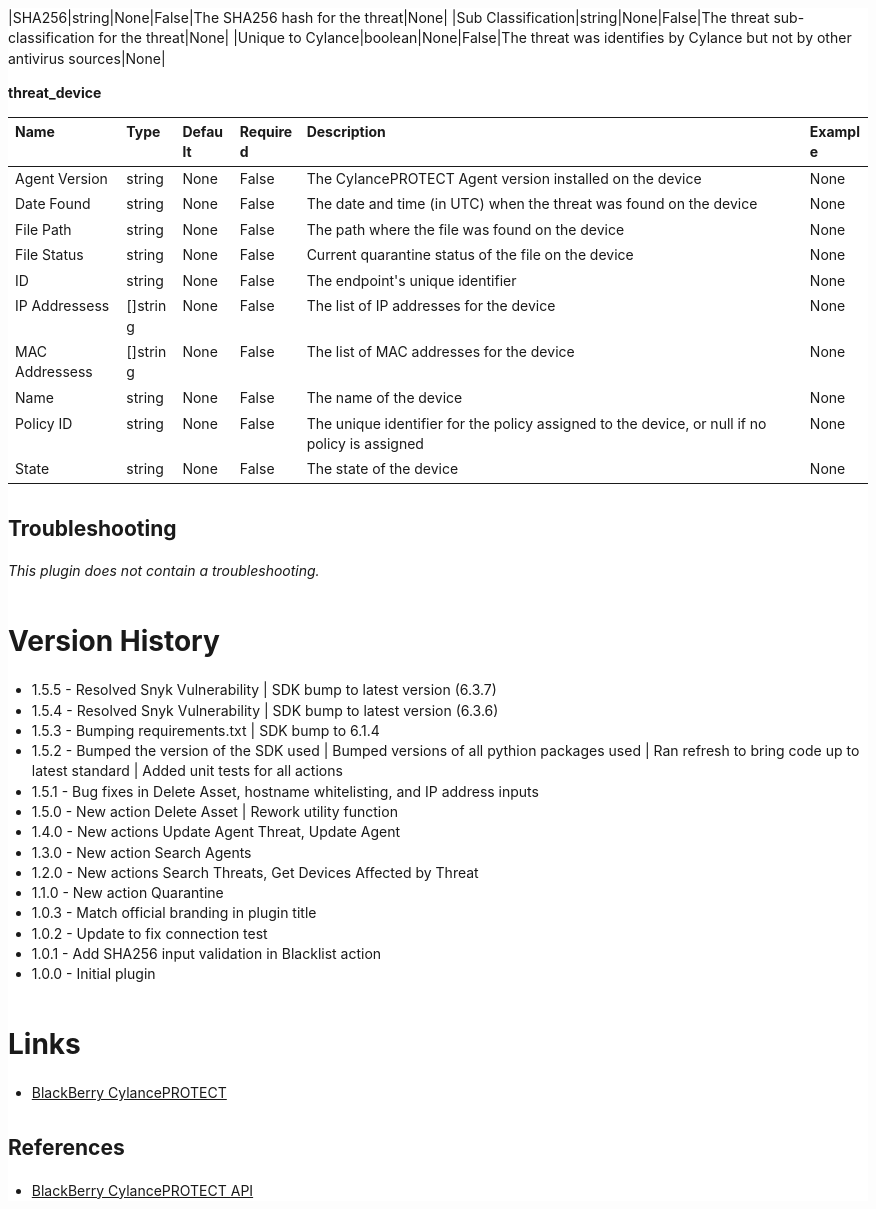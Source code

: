 |SHA256|string|None|False|The SHA256 hash for the threat|None|
|Sub Classification|string|None|False|The threat sub-classification for the threat|None|
|Unique to Cylance|boolean|None|False|The threat was identifies by Cylance but not by other antivirus sources|None|
  
**threat_device**

|Name|Type|Default|Required|Description|Example|
| :--- | :--- | :--- | :--- | :--- | :--- |
|Agent Version|string|None|False|The CylancePROTECT Agent version installed on the device|None|
|Date Found|string|None|False|The date and time (in UTC) when the threat was found on the device|None|
|File Path|string|None|False|The path where the file was found on the device|None|
|File Status|string|None|False|Current quarantine status of the file on the device|None|
|ID|string|None|False|The endpoint's unique identifier|None|
|IP Addressess|[]string|None|False|The list of IP addresses for the device|None|
|MAC Addressess|[]string|None|False|The list of MAC addresses for the device|None|
|Name|string|None|False|The name of the device|None|
|Policy ID|string|None|False|The unique identifier for the policy assigned to the device, or null if no policy is assigned|None|
|State|string|None|False|The state of the device|None|


## Troubleshooting
  
*This plugin does not contain a troubleshooting.*

# Version History

* 1.5.5 - Resolved Snyk Vulnerability | SDK bump to latest version (6.3.7)
* 1.5.4 - Resolved Snyk Vulnerability | SDK bump to latest version (6.3.6)
* 1.5.3 - Bumping requirements.txt | SDK bump to 6.1.4
* 1.5.2 - Bumped the version of the SDK used | Bumped versions of all pythion packages used | Ran refresh to bring code up to latest standard | Added unit tests for all actions
* 1.5.1 - Bug fixes in Delete Asset, hostname whitelisting, and IP address inputs
* 1.5.0 - New action Delete Asset | Rework utility function
* 1.4.0 - New actions Update Agent Threat, Update Agent
* 1.3.0 - New action Search Agents
* 1.2.0 - New actions Search Threats, Get Devices Affected by Threat
* 1.1.0 - New action Quarantine
* 1.0.3 - Match official branding in plugin title
* 1.0.2 - Update to fix connection test
* 1.0.1 - Add SHA256 input validation in Blacklist action
* 1.0.0 - Initial plugin

# Links

* [BlackBerry CylancePROTECT](https://www.cylance.com)

## References

* [BlackBerry CylancePROTECT API](https://docs.blackberry.com/en/unified-endpoint-security/blackberry-ues/Cylance-API-user-guide/Application_Management)